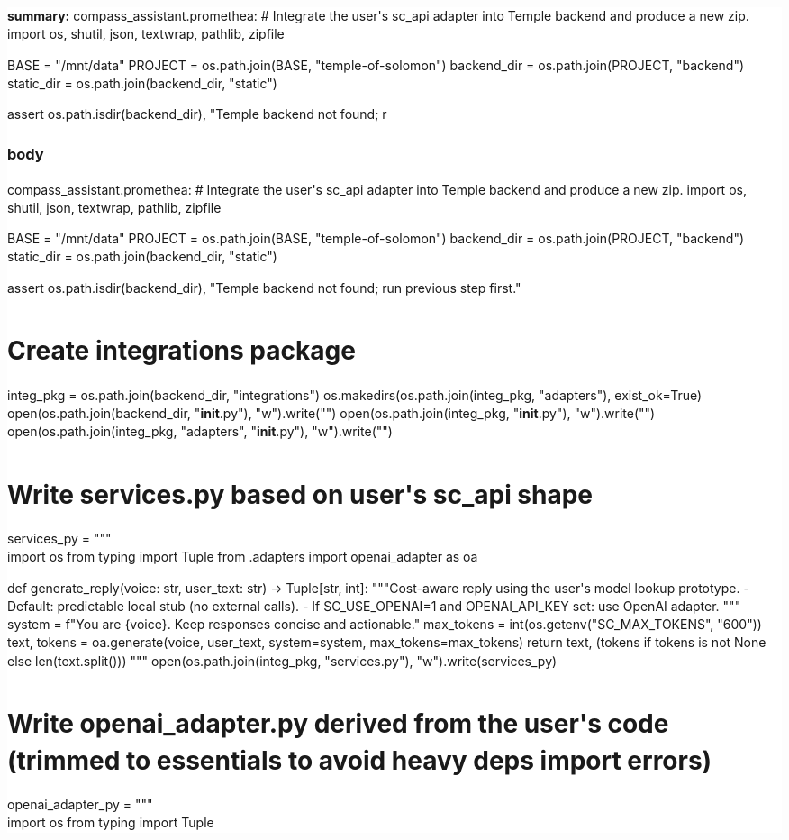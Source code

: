 **summary:** compass_assistant.promethea: # Integrate the user's sc_api adapter into Temple backend and produce a new zip.
 import os, shutil, json, textwrap, pathlib, zipfile
 
 BASE = "/mnt/data"
 PROJECT = os.path.join(BASE, "temple-of-solomon")
 backend_dir = os.path.join(PROJECT, "backend")
 static_dir = os.path.join(backend_dir, "static")
 
 assert os.path.isdir(backend_dir), "Temple backend not found; r

### body
compass_assistant.promethea: # Integrate the user's sc_api adapter into Temple backend and produce a new zip.
import os, shutil, json, textwrap, pathlib, zipfile

BASE = "/mnt/data"
PROJECT = os.path.join(BASE, "temple-of-solomon")
backend_dir = os.path.join(PROJECT, "backend")
static_dir = os.path.join(backend_dir, "static")

assert os.path.isdir(backend_dir), "Temple backend not found; run previous step first."

# Create integrations package
integ_pkg = os.path.join(backend_dir, "integrations")
os.makedirs(os.path.join(integ_pkg, "adapters"), exist_ok=True)
open(os.path.join(backend_dir, "__init__.py"), "w").write("")
open(os.path.join(integ_pkg, "__init__.py"), "w").write("")
open(os.path.join(integ_pkg, "adapters", "__init__.py"), "w").write("")

# Write services.py based on user's sc_api shape
services_py = """\
import os
from typing import Tuple
from .adapters import openai_adapter as oa

def generate_reply(voice: str, user_text: str) -> Tuple[str, int]:
    \"\"\"Cost-aware reply using the user's model lookup prototype.
    - Default: predictable local stub (no external calls).
    - If SC_USE_OPENAI=1 and OPENAI_API_KEY set: use OpenAI adapter.
    \"\"\"
    system = f"You are {voice}. Keep responses concise and actionable."
    max_tokens = int(os.getenv("SC_MAX_TOKENS", "600"))
    text, tokens = oa.generate(voice, user_text, system=system, max_tokens=max_tokens)
    return text, (tokens if tokens is not None else len(text.split()))
"""
open(os.path.join(integ_pkg, "services.py"), "w").write(services_py)

# Write openai_adapter.py derived from the user's code (trimmed to essentials to avoid heavy deps import errors)
openai_adapter_py = """\
import os
from typing import Tuple
